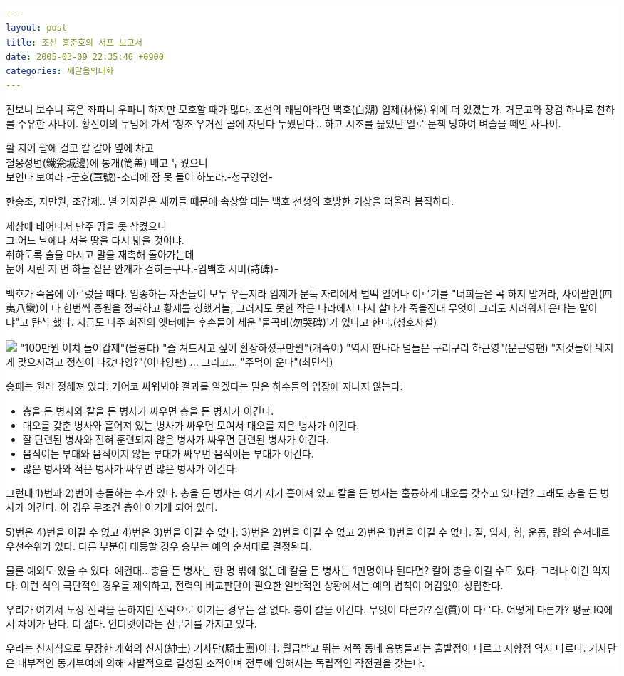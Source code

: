 ```yaml
---
layout: post
title: 조선 홍준호의 서프 보고서
date: 2005-03-09 22:35:46 +0900
categories: 깨달음의대화
---
```

 진보니 보수니 혹은 좌파니 우파니 하지만 모호할 때가 많다. 조선의 쾌남아라면 백호(白湖) 임제(林悌) 위에 더 있겠는가. 거문고와 장검 하나로 천하를 주유한 사나이. 황진이의 무덤에 가서 ‘청초 우거진 골에 자난다 누웠난다’.. 하고 시조를 읊었던 일로 문책 당하여 벼슬을 떼인 사나이.    
  
활 지어 팔에 걸고 칼 갈아 옆에 차고   
철옹성변(鐵瓮城邊)에 통개(筒盖) 베고 누웠으니   
보인다 보여라 -군호(軍號)-소리에 잠 못 들어 하노라.-청구영언- 
  
  
한승조, 지만원, 조갑제.. 별 거지같은 새끼들 때문에 속상할 때는 백호 선생의 호방한 기상을 떠올려 봄직하다.    
  
세상에 태어나서 만주 땅을 못 삼켰으니   
그 어느 날에나 서울 땅을 다시 밟을 것이냐.   
취하도록 술을 마시고 말을 재촉해 돌아가는데   
눈이 시린 저 먼 하늘 짙은 안개가 걷히는구나.-임백호 시비(詩碑)-    
  
백호가 죽음에 이르렀을 때다. 임종하는 자손들이 모두 우는지라 임제가 문득 자리에서 벌떡 일어나 이르기를 "너희들은 곡 하지 말거라, 사이팔만(四夷八蠻)이 다 한번씩 중원을 정복하고 황제를 칭했거늘, 그러지도 못한 작은 나라에서 나서 살다가 죽을진대 무엇이 그리도 서러워서 운다는 말이냐"고 탄식 했다. 지금도 나주 회진의 옛터에는 후손들이 세운 '물곡비(勿哭碑)'가 있다고 한다.(성호사설) 


    

    
          
  
<IMG src="http://www1.seoprise.com/victory/osjoon/bbs/data/editor\_01/C9399\_40.jpg" border=0> "100만원 어치 들어갑제"(을룡타) "즐 쳐드시고 싶어 환장하셨구만원"(개죽이) "역시 딴나라 넘들은 구리구리 하근영"(문근영팬) "저것들이 뒈지게 맞으시려고 정신이 나갔나영?"(이나영팬) ... 그리고... "주먹이 운다"(최민식) 


  
   
  
승패는 원래 정해져 있다. 기어코 싸워봐야 결과를 알겠다는 말은 하수들의 입장에 지나지 않는다.    
  
- 총을 든 병사와 칼을 든 병사가 싸우면 총을 든 병사가 이긴다.   
- 대오를 갖춘 병사와 흩어져 있는 병사가 싸우면 모여서 대오를 지은 병사가 이긴다.   
- 잘 단련된 병사와 전혀 훈련되지 않은 병사가 싸우면 단련된 병사가 이긴다.   
- 움직이는 부대와 움직이지 않는 부대가 싸우면 움직이는 부대가 이긴다.   
- 많은 병사와 적은 병사가 싸우면 많은 병사가 이긴다. 
  
  
그런데 1)번과 2)번이 충돌하는 수가 있다. 총을 든 병사는 여기 저기 흩어져 있고 칼을 든 병사는 훌륭하게 대오를 갖추고 있다면? 그래도 총을 든 병사가 이긴다. 이 경우 무조건 총이 이기게 되어 있다.    
  
5)번은 4)번을 이길 수 없고 4)번은 3)번을 이길 수 없다. 3)번은 2)번을 이길 수 없고 2)번은 1)번을 이길 수 없다. 질, 입자, 힘, 운동, 량의 순서대로 우선순위가 있다. 다른 부분이 대등할 경우 승부는 예의 순서대로 결정된다.    
  
물론 예외도 있을 수 있다. 예컨대.. 총을 든 병사는 한 명 밖에 없는데 칼을 든 병사는 1만명이나 된다면? 칼이 총을 이길 수도 있다. 그러나 이건 억지다. 이런 식의 극단적인 경우를 제외하고, 전력의 비교판단이 필요한 일반적인 상황에서는 예의 법칙이 어김없이 성립한다.    
  
우리가 여기서 노상 전략을 논하지만 전략으로 이기는 경우는 잘 없다. 총이 칼을 이긴다. 무엇이 다른가? 질(質)이 다르다. 어떻게 다른가? 평균 IQ에서 차이가 난다. 더 젊다. 인터넷이라는 신무기를 가지고 있다.    
  
우리는 신지식으로 무장한 개혁의 신사(紳士) 기사단(騎士團)이다. 월급받고 뛰는 저쪽 동네 용병들과는 출발점이 다르고 지향점 역시 다르다. 기사단은 내부적인 동기부여에 의해 자발적으로 결성된 조직이며 전투에 임해서는 독립적인 작전권을 갖는다.    
  
